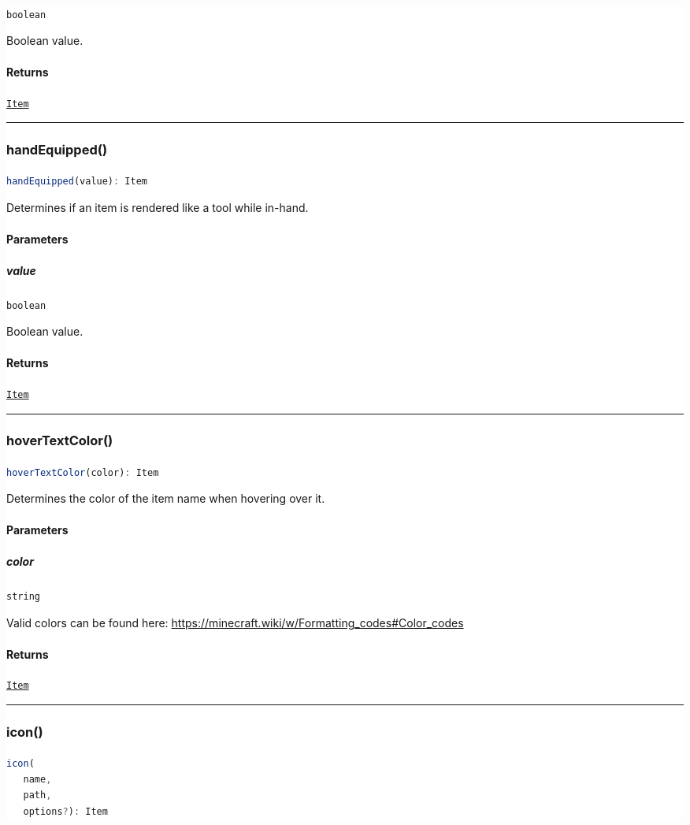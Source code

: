 `boolean`

Boolean value.

#### Returns

[`Item`](Item.md)

***

### handEquipped()

```ts
handEquipped(value): Item
```

Determines if an item is rendered like a tool while in-hand.

#### Parameters

##### value

`boolean`

Boolean value.

#### Returns

[`Item`](Item.md)

***

### hoverTextColor()

```ts
hoverTextColor(color): Item
```

Determines the color of the item name when hovering over it.

#### Parameters

##### color

`string`

Valid colors can be found here: https://minecraft.wiki/w/Formatting_codes#Color_codes

#### Returns

[`Item`](Item.md)

***

### icon()

```ts
icon(
   name, 
   path, 
   options?): Item
```
